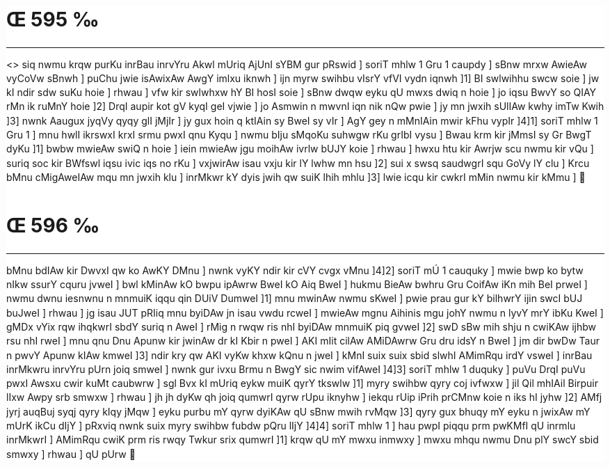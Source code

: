 # Œ 595 ‰
---
<> siq nwmu krqw purKu inrBau
inrvYru Akwl mUriq AjUnI sYBM gur
pRswid ]
soriT mhlw 1 Gru 1 caupdy ]
sBnw mrxw AwieAw vyCoVw sBnwh ] puChu jwie isAwixAw AwgY imlxu
iknwh ] ijn myrw swihbu vIsrY vfVI vydn iqnwh ]1] BI swlwihhu swcw
soie ] jw kI ndir sdw suKu hoie ] rhwau ] vfw kir swlwhxw hY BI hosI
soie ] sBnw dwqw eyku qU mwxs dwiq n hoie ] jo iqsu BwvY so QIAY rMn ik
ruMnY hoie ]2] DrqI aupir kot gV kyqI geI vjwie ] jo Asmwin n mwvnI
iqn nik nQw pwie ] jy mn jwxih sUlIAw kwhy imTw Kwih ]3] nwnk
Aaugux jyqVy qyqy glI jMjIr ] jy gux hoin q ktIAin sy BweI sy vIr ]
AgY gey n mMnIAin mwir kFhu vypIr ]4]1] soriT mhlw 1 Gru 1 ] mnu
hwlI ikrswxI krxI srmu pwxI qnu Kyqu ] nwmu bIju sMqoKu suhwgw rKu
grIbI vysu ] Bwau krm kir jMmsI sy Gr BwgT dyKu ]1] bwbw mwieAw
swiQ n hoie ] iein mwieAw jgu moihAw ivrlw bUJY koie ] rhwau ] hwxu
htu kir Awrjw scu nwmu kir vQu ] suriq soc kir BWfswl iqsu ivic iqs
no rKu ] vxjwirAw isau vxju kir lY lwhw mn hsu ]2] sui x swsq
saudwgrI squ GoVy lY clu ] Krcu bMnu cMigAweIAw mqu mn jwxih klu ]
inrMkwr kY dyis jwih qw suiK lhih mhlu ]3] lwie icqu kir cwkrI mMin
nwmu kir kMmu ]

# Œ 596 ‰
---
bMnu bdIAw kir DwvxI qw ko AwKY DMnu ] nwnk vyKY ndir kir cVY cvgx
vMnu ]4]2] soriT mÚ 1 cauquky ] mwie bwp ko bytw nIkw ssurY cquru
jvweI ] bwl kMinAw kO bwpu ipAwrw BweI kO Aiq BweI ] hukmu BieAw
bwhru Gru CoifAw iKn mih BeI prweI ] nwmu dwnu iesnwnu n mnmuiK iqqu
qin DUiV DumweI ]1] mnu mwinAw nwmu sKweI ] pwie prau gur kY bilhwrY
ijin swcI bUJ buJweI ] rhwau ] jg isau JUT pRIiq mnu byiDAw jn isau
vwdu rcweI ] mwieAw mgnu Aihinis mgu johY nwmu n lyvY mrY ibKu KweI ]
gMDx vYix rqw ihqkwrI sbdY suriq n AweI ] rMig n rwqw ris nhI
byiDAw mnmuiK piq gvweI ]2] swD sBw mih shju n cwiKAw ijhbw rsu
nhI rweI ] mnu qnu Dnu Apunw kir jwinAw dr kI Kbir n pweI ] AKI
mIit cilAw AMiDAwrw Gru dru idsY n BweI ] jm dir bwDw Taur n pwvY
Apunw kIAw kmweI ]3] ndir kry qw AKI vyKw khxw kQnu n jweI ]
kMnI suix suix sbid slwhI AMimRqu irdY vsweI ] inrBau inrMkwru inrvYru
pUrn joiq smweI ] nwnk gur ivxu Brmu n BwgY sic nwim vifAweI
]4]3] soriT mhlw 1 duquky ] puVu DrqI puVu pwxI Awsxu cwir kuMt
caubwrw ] sgl Bvx kI mUriq eykw muiK qyrY tkswlw ]1] myry swihbw qyry
coj ivfwxw ] jil Qil mhIAil Birpuir lIxw Awpy srb smwxw ] rhwau
] jh jh dyKw qh joiq qumwrI qyrw rUpu iknyhw ] iekqu rUip iPrih prCMnw
koie n iks hI jyhw ]2] AMfj jyrj auqBuj syqj qyry kIqy jMqw ] eyku
purbu mY qyrw dyiKAw qU sBnw mwih rvMqw ]3] qyry gux bhuqy mY eyku n
jwixAw mY mUrK ikCu dIjY ] pRxviq nwnk suix myry swihbw fubdw pQru lIjY
]4]4] soriT mhlw 1 ] hau pwpI piqqu prm pwKMfI qU inrmlu inrMkwrI
] AMimRqu cwiK prm ris rwqy Twkur srix qumwrI ]1] krqw qU mY mwxu
inmwxy ] mwxu mhqu nwmu Dnu plY swcY sbid smwxy ] rhwau ] qU pUrw
